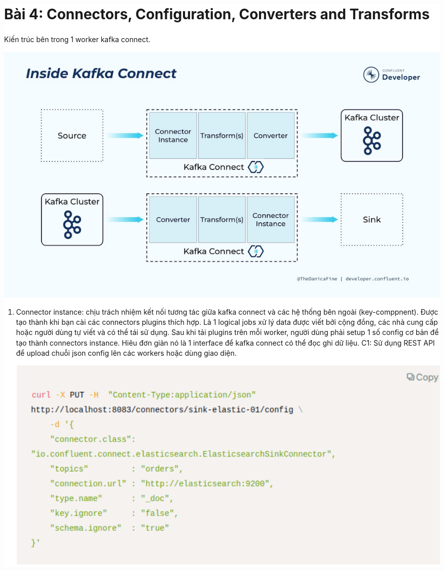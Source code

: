 # Bài 4: Connectors, Configuration, Converters and Transforms

Kiến trúc bên trong 1 worker kafka connect.

![Inside Kafka Connect](images/4.%20Inside%20Kafka%20Connect.png)

1. Connector instance: chịu trách nhiệm kết nối tương tác giữa kafka connect và các hệ thống bên ngoài (key-comppnent). Được tạo thành khi bạn cài các connectors plugins thích hợp.
    Là 1 logical jobs xử lý data được viết bởi cộng đồng, các nhà cung cấp hoặc người dùng tự viết và có thể tái sử dụng. Sau khi tải plugins trên mỗi worker, người dùng phải setup 1 số config cơ bản để tạo thành connectors instance. Hiêu đơn giản nó là 1 interface để kafka connect có thể đọc ghi dữ liệu.
    C1: Sử dụng REST API để upload chuỗi json config lên các workers hoặc dùng giao diện.

    ![Elasticsearch sink connector rest api](images/4.%20Elasticsearch%20sink%20connector%20rest%20api.png)
